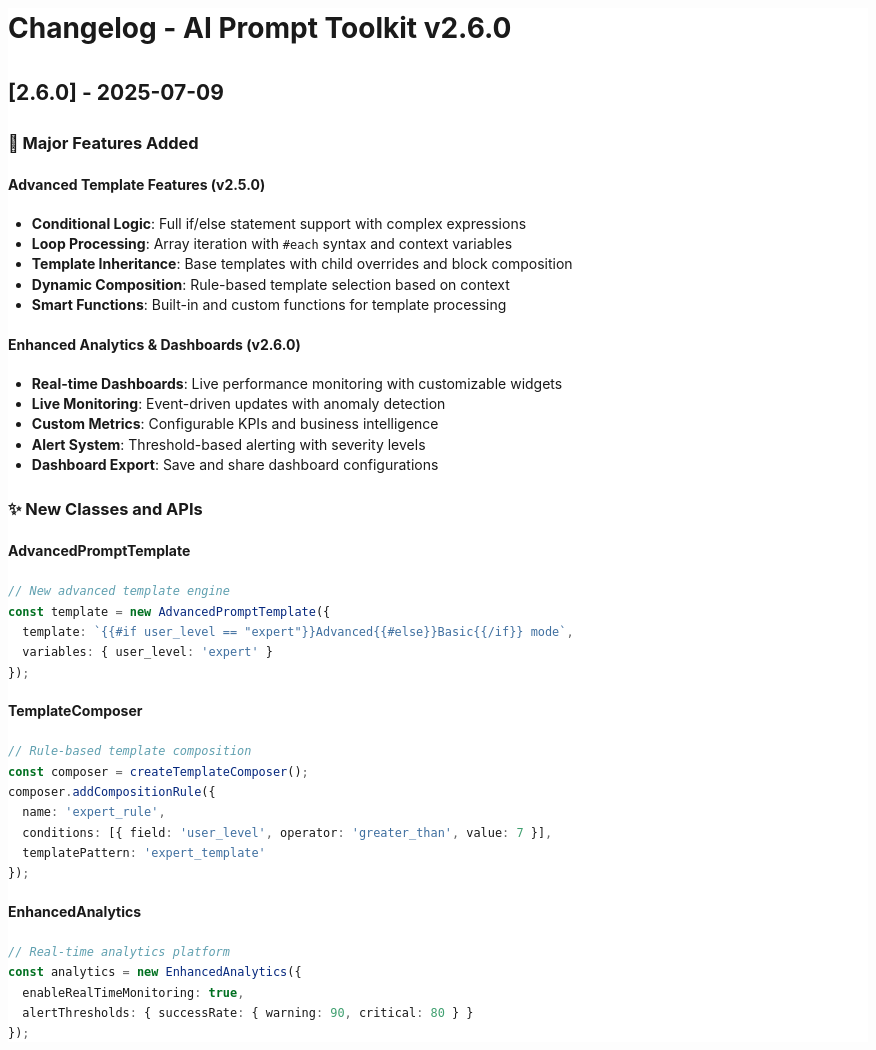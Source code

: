 # Changelog - AI Prompt Toolkit v2.6.0

## [2.6.0] - 2025-07-09

### 🚀 Major Features Added

#### Advanced Template Features (v2.5.0)
- **Conditional Logic**: Full if/else statement support with complex expressions
- **Loop Processing**: Array iteration with `#each` syntax and context variables
- **Template Inheritance**: Base templates with child overrides and block composition
- **Dynamic Composition**: Rule-based template selection based on context
- **Smart Functions**: Built-in and custom functions for template processing

#### Enhanced Analytics & Dashboards (v2.6.0)
- **Real-time Dashboards**: Live performance monitoring with customizable widgets
- **Live Monitoring**: Event-driven updates with anomaly detection
- **Custom Metrics**: Configurable KPIs and business intelligence
- **Alert System**: Threshold-based alerting with severity levels
- **Dashboard Export**: Save and share dashboard configurations

### ✨ New Classes and APIs

#### AdvancedPromptTemplate
```typescript
// New advanced template engine
const template = new AdvancedPromptTemplate({
  template: `{{#if user_level == "expert"}}Advanced{{#else}}Basic{{/if}} mode`,
  variables: { user_level: 'expert' }
});
```

#### TemplateComposer
```typescript
// Rule-based template composition
const composer = createTemplateComposer();
composer.addCompositionRule({
  name: 'expert_rule',
  conditions: [{ field: 'user_level', operator: 'greater_than', value: 7 }],
  templatePattern: 'expert_template'
});
```

#### EnhancedAnalytics
```typescript
// Real-time analytics platform
const analytics = new EnhancedAnalytics({
  enableRealTimeMonitoring: true,
  alertThresholds: { successRate: { warning: 90, critical: 80 } }
});
```
